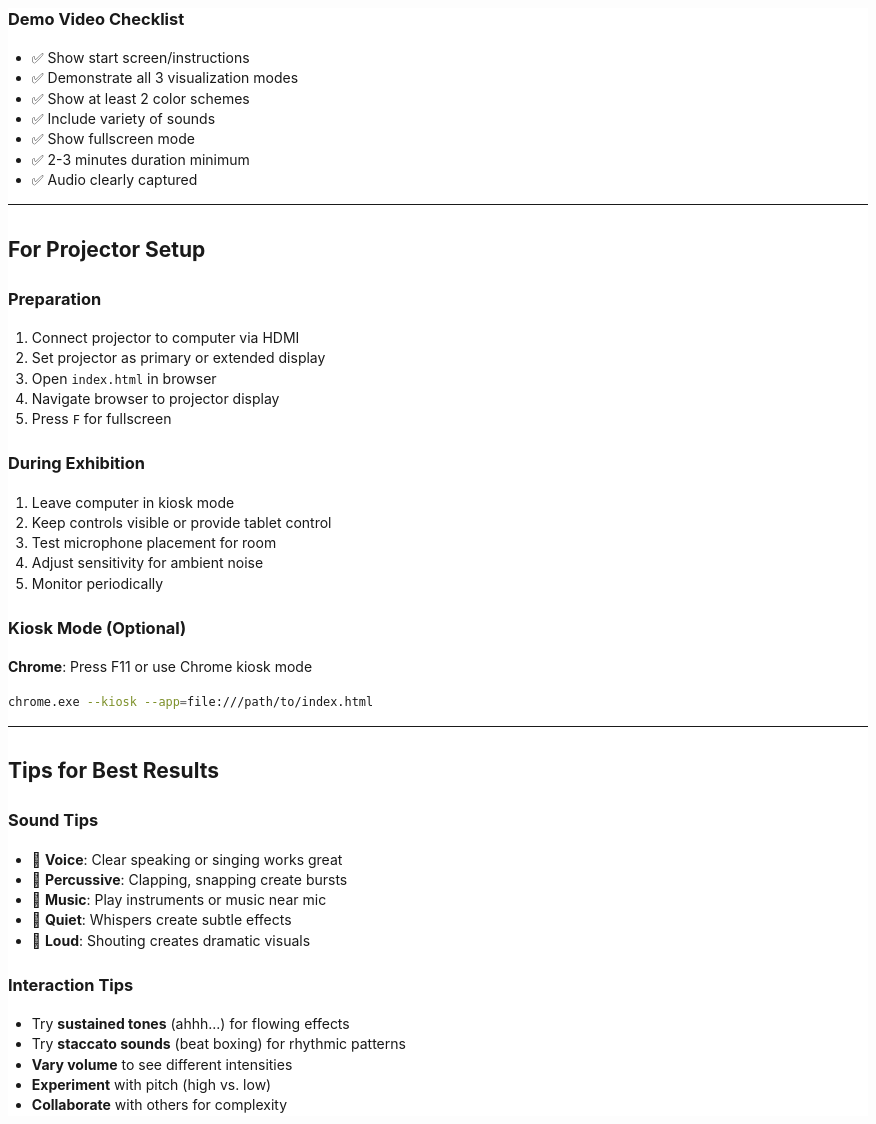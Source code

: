 ### Demo Video Checklist
- ✅ Show start screen/instructions
- ✅ Demonstrate all 3 visualization modes
- ✅ Show at least 2 color schemes
- ✅ Include variety of sounds
- ✅ Show fullscreen mode
- ✅ 2-3 minutes duration minimum
- ✅ Audio clearly captured

---

## For Projector Setup

### Preparation
1. Connect projector to computer via HDMI
2. Set projector as primary or extended display
3. Open `index.html` in browser
4. Navigate browser to projector display
5. Press `F` for fullscreen

### During Exhibition
1. Leave computer in kiosk mode
2. Keep controls visible or provide tablet control
3. Test microphone placement for room
4. Adjust sensitivity for ambient noise
5. Monitor periodically

### Kiosk Mode (Optional)
**Chrome**: Press F11 or use Chrome kiosk mode
```bash
chrome.exe --kiosk --app=file:///path/to/index.html
```

---

## Tips for Best Results

### Sound Tips
- 🎤 **Voice**: Clear speaking or singing works great
- 👏 **Percussive**: Clapping, snapping create bursts
- 🎵 **Music**: Play instruments or music near mic
- 🤫 **Quiet**: Whispers create subtle effects
- 📢 **Loud**: Shouting creates dramatic visuals

### Interaction Tips
- Try **sustained tones** (ahhh...) for flowing effects
- Try **staccato sounds** (beat boxing) for rhythmic patterns
- **Vary volume** to see different intensities
- **Experiment** with pitch (high vs. low)
- **Collaborate** with others for complexity
